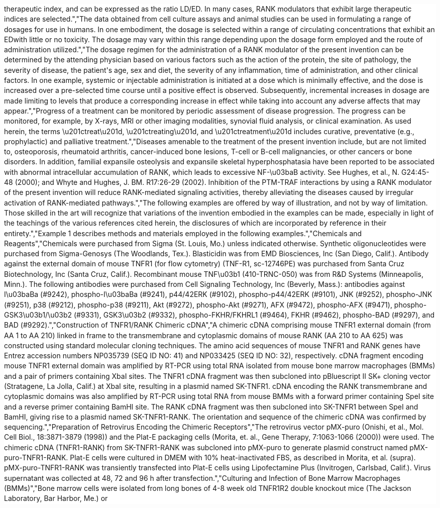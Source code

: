 therapeutic index, and can be expressed as the ratio LD\/ED. In many cases, RANK modulators that exhibit large therapeutic indices are selected.","The data obtained from cell culture assays and animal studies can be used in formulating a range of dosages for use in humans. In one embodiment, the dosage is selected within a range of circulating concentrations that exhibit an EDwith little or no toxicity. The dosage may vary within this range depending upon the dosage form employed and the route of administration utilized.","The dosage regimen for the administration of a RANK modulator of the present invention can be determined by the attending physician based on various factors such as the action of the protein, the site of pathology, the severity of disease, the patient's age, sex and diet, the severity of any inflammation, time of administration, and other clinical factors. In one example, systemic or injectable administration is initiated at a dose which is minimally effective, and the dose is increased over a pre-selected time course until a positive effect is observed. Subsequently, incremental increases in dosage are made limiting to levels that produce a corresponding increase in effect while taking into account any adverse affects that may appear.","Progress of a treatment can be monitored by periodic assessment of disease progression. The progress can be monitored, for example, by X-rays, MRI or other imaging modalities, synovial fluid analysis, or clinical examination. As used herein, the terms \u201ctreat\u201d, \u201ctreating\u201d, and \u201ctreatment\u201d includes curative, preventative (e.g., prophylactic) and palliative treatment.","Diseases amenable to the treatment of the present invention include, but are not limited to, osteoporosis, rheumatoid arthritis, cancer-induced bone lesions, T-cell or B-cell malignancies, or other cancers or bone disorders. In addition, familial expansile osteolysis and expansile skeletal hyperphosphatasia have been reported to be associated with abnormal intracellular accumulation of RANK, which leads to excessive NF-\u03baB activity. See Hughes, et al., N. G24:45-48 (2000); and Whyte and Hughes, J. BM. R17:26-29 (2002). Inhibition of the PTM-TRAF interactions by using a RANK modulator of the present invention will reduce RANK-mediated signaling activities, thereby alleviating the diseases caused by irregular activation of RANK-mediated pathways.","The following examples are offered by way of illustration, and not by way of limitation. Those skilled in the art will recognize that variations of the invention embodied in the examples can be made, especially in light of the teachings of the various references cited herein, the disclosures of which are incorporated by reference in their entirety.","Example 1 describes methods and materials employed in the following examples.","Chemicals and Reagents","Chemicals were purchased from Sigma (St. Louis, Mo.) unless indicated otherwise. Synthetic oligonucleotides were purchased from Sigma-Genosys (The Woodlands, Tex.). Blasticidin was from EMD Biosciences, Inc (San Diego, Calif.). Antibody against the external domain of mouse TNFR1 (for flow cytometry) (TNF-R1, sc-12746PE) was purchased from Santa Cruz Biotechnology, Inc (Santa Cruz, Calif.). Recombinant mouse TNF\u03b1 (410-TRNC-050) was from R&D Systems (Minneapolis, Minn.). The following antibodies were purchased from Cell Signaling Technology, Inc (Beverly, Mass.): antibodies against I\u03baBa (#9242), phospho-I\u03baBa (#9241), p44\/42ERK (#9102), phospho-p44\/42ERK (#9101), JNK (#9252), phospho-JNK (#9251), p38 (#9212), phospho-p38 (#9211), Akt (#9272), phospho-Akt (#9271), AFX (#9472), phospho-AFX (#9471), phospho-GSK3\u03b1\/\u03b2 (#9331), GSK3\u03b2 (#9332), phospho-FKHR\/FKHRL1 (#9464), FKHR (#9462), phospho-BAD (#9297), and BAD (#9292).","Construction of TNFR1\/RANK Chimeric cDNA","A chimeric cDNA comprising mouse TNFR1 external domain (from AA 1 to AA 210) linked in frame to the transmembrane and cytoplasmic domains of mouse RANK (AA 210 to AA 625) was constructed using standard molecular cloning techniques. The amino acid sequences of mouse TNFR1 and RANK genes have Entrez accession numbers NP035739 (SEQ ID NO: 41) and NP033425 (SEQ ID NO: 32), respectively. cDNA fragment encoding mouse TNFR1 external domain was amplified by RT-PCR using total RNA isolated from mouse bone marrow macrophages (BMMs) and a pair of primers containing XbaI sites. The TNFR1 cDNA fragment was then subcloned into pBluescript II SK+ cloning vector (Stratagene, La Jolla, Calif.) at XbaI site, resulting in a plasmid named SK-TNFR1. cDNA encoding the RANK transmembrane and cytoplasmic domains was also amplified by RT-PCR using total RNA from mouse BMMs with a forward primer containing SpeI site and a reverse primer containing BamHI site. The RANK cDNA fragment was then subcloned into SK-TNFR1 between SpeI and BamHI, giving rise to a plasmid named SK-TNFR1-RANK. The orientation and sequence of the chimeric cDNA was confirmed by sequencing.","Preparation of Retrovirus Encoding the Chimeric Receptors","The retrovirus vector pMX-puro (Onishi, et al., Mol. Cell Biol., 18:3871-3879 (1998)) and the Plat-E packaging cells (Morita, et. al., Gene Therapy, 7:1063-1066 (2000)) were used. The chimeric cDNA (TNFR1-RANK) from SK-TNFR1-RANK was subcloned into pMX-puro to generate plasmid construct named pMX-puro-TNFR1-RANK. Plat-E cells were cultured in DMEM with 10% heat-inactivated FBS, as described in Morita, et al. (supra). pMX-puro-TNFR1-RANK was transiently transfected into Plat-E cells using Lipofectamine Plus (Invitrogen, Carlsbad, Calif.). Virus supernatant was collected at 48, 72 and 96 h after transfection.","Culturing and Infection of Bone Marrow Macrophages (BMMs)","Bone marrow cells were isolated from long bones of 4-8 week old TNFR1R2 double knockout mice (The Jackson Laboratory, Bar Harbor, Me.) or